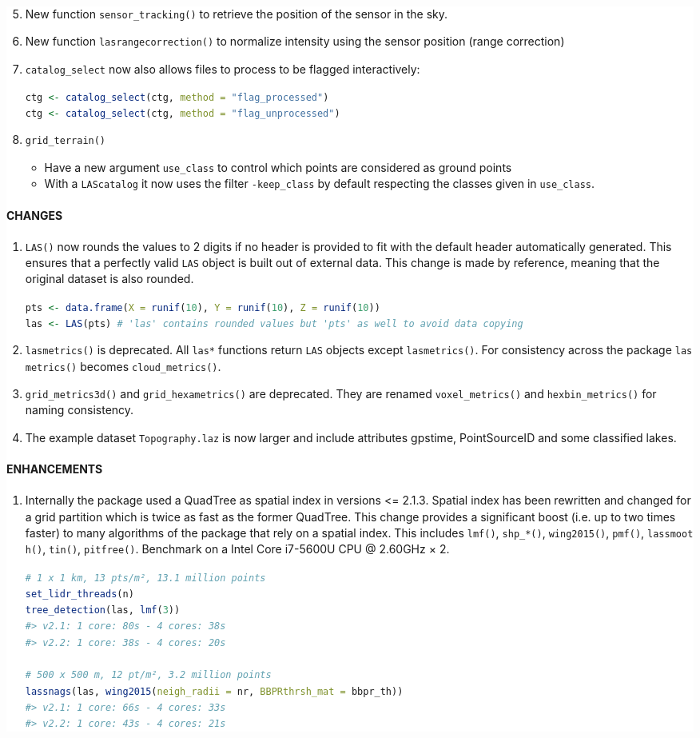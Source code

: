 5. New function `sensor_tracking()` to retrieve the position of the sensor in the sky.

6. New function `lasrangecorrection()` to normalize intensity using the sensor position (range correction)

7. `catalog_select` now also allows files to process to be flagged interactively:

    ```r
    ctg <- catalog_select(ctg, method = "flag_processed")
    ctg <- catalog_select(ctg, method = "flag_unprocessed")
    ```
    
8. `grid_terrain()`
    * Have a new argument `use_class` to control which points are considered as ground points
    * With a `LAScatalog` it now uses the filter `-keep_class` by default respecting the classes given in `use_class`.

#### CHANGES

1. `LAS()` now rounds the values to 2 digits if no header is provided to fit with the default header automatically generated. This ensures that a perfectly valid  `LAS` object is built out of external data. This change is made by reference, meaning that the original dataset is also rounded.

    ```r
    pts <- data.frame(X = runif(10), Y = runif(10), Z = runif(10))
    las <- LAS(pts) # 'las' contains rounded values but 'pts' as well to avoid data copying
    ```

2. `lasmetrics()` is deprecated. All `las*` functions return `LAS` objects except `lasmetrics()`. For consistency across the package `lasmetrics()` becomes `cloud_metrics()`.

3. `grid_metrics3d()` and `grid_hexametrics()` are deprecated. They are renamed `voxel_metrics()` and `hexbin_metrics()` for naming consistency.

4. The example dataset `Topography.laz` is now larger and include attributes gpstime, PointSourceID and some classified lakes.
    
#### ENHANCEMENTS

1. Internally the package used a QuadTree as spatial index in versions <= 2.1.3. Spatial index has been rewritten and changed for a grid partition which is twice as fast as the former QuadTree. This change provides a significant boost (i.e. up to two times faster) to many algorithms of the package that rely on a spatial index. This includes `lmf()`, `shp_*()`, `wing2015()`, `pmf()`, `lassmooth()`, `tin()`, `pitfree()`. Benchmark on a Intel Core i7-5600U CPU @ 2.60GHz × 2.

    ```r
    # 1 x 1 km, 13 pts/m², 13.1 million points
    set_lidr_threads(n)
    tree_detection(las, lmf(3))
    #> v2.1: 1 core: 80s - 4 cores: 38s
    #> v2.2: 1 core: 38s - 4 cores: 20s
   
    # 500 x 500 m, 12 pt/m², 3.2 million points
    lassnags(las, wing2015(neigh_radii = nr, BBPRthrsh_mat = bbpr_th))
    #> v2.1: 1 core: 66s - 4 cores: 33s
    #> v2.2: 1 core: 43s - 4 cores: 21s
